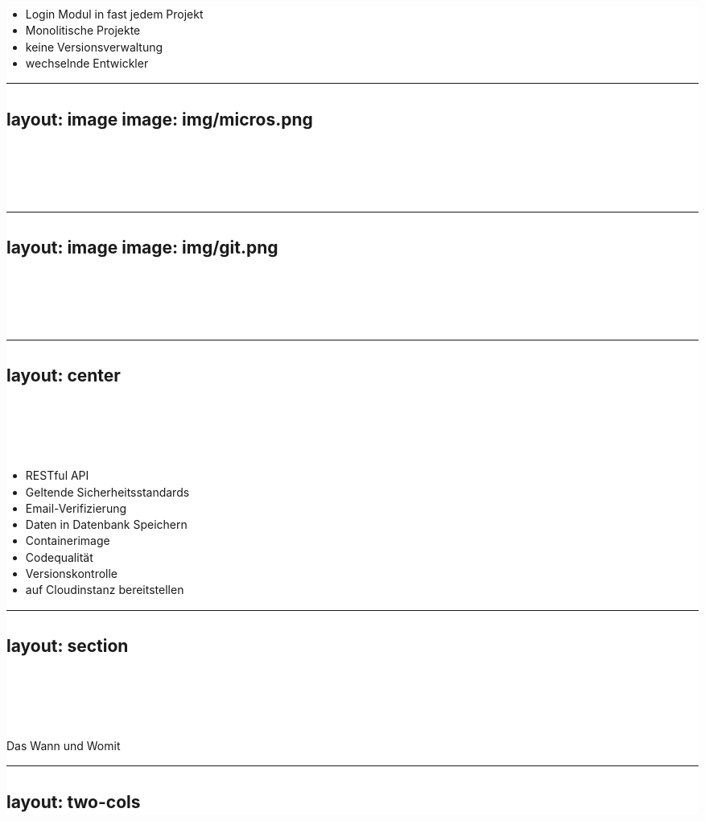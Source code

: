 - Login Modul in fast jedem Projekt
- Monolitische Projekte
- keine Versionsverwaltung
- wechselnde Entwickler

---
layout: image
image: img/micros.png
---

# Microservice Architektur

---
layout: image
image: img/git.png
---

# Versionsverwaltung

<style>
h1 {
  color: white
}
</style>
---
layout: center
---

# Ziele

- RESTful API
- Geltende Sicherheitsstandards
- Email-Verifizierung
- Daten in Datenbank Speichern
- Containerimage
- Codequalität
- Versionskontrolle
- auf Cloudinstanz bereitstellen

---
layout: section
---

# Planung
Das Wann und Womit


---
layout: two-cols
---
